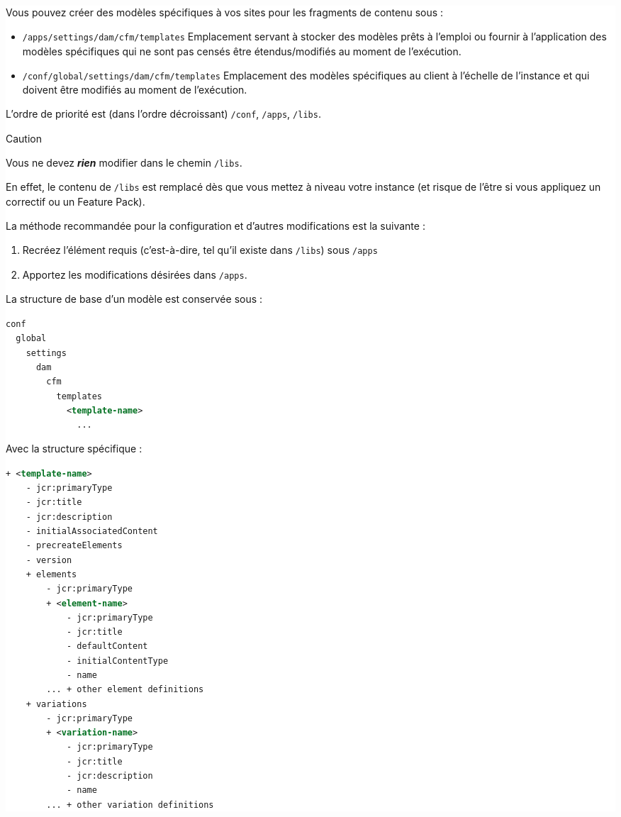 Vous pouvez créer des modèles spécifiques à vos sites pour les fragments de contenu sous :

* `/apps/settings/dam/cfm/templates`
Emplacement servant à stocker des modèles prêts à l’emploi ou fournir à l’application des modèles spécifiques qui ne sont pas censés être étendus/modifiés au moment de l’exécution.

* `/conf/global/settings/dam/cfm/templates`
Emplacement des modèles spécifiques au client à l’échelle de l’instance et qui doivent être modifiés au moment de l’exécution.

L’ordre de priorité est (dans l’ordre décroissant) `/conf`, `/apps`, `/libs`.

>[!CAUTION]
>
>Vous ne devez ***rien*** modifier dans le chemin `/libs`.
>
>En effet, le contenu de `/libs` est remplacé dès que vous mettez à niveau votre instance (et risque de l’être si vous appliquez un correctif ou un Feature Pack).
>
>La méthode recommandée pour la configuration et d’autres modifications est la suivante :
>
>1. Recréez l’élément requis (c’est-à-dire, tel qu’il existe dans `/libs`) sous `/apps`
>
>1. Apportez les modifications désirées dans `/apps`.
>

La structure de base d’un modèle est conservée sous :

```xml
conf
  global
    settings
      dam
        cfm
          templates
            <template-name>
              ...
```

Avec la structure spécifique :

```xml
+ <template-name>
    - jcr:primaryType
    - jcr:title
    - jcr:description
    - initialAssociatedContent
    - precreateElements
    - version
    + elements
        - jcr:primaryType
        + <element-name>
            - jcr:primaryType
            - jcr:title
            - defaultContent
            - initialContentType
            - name
        ... + other element definitions
    + variations
        - jcr:primaryType
        + <variation-name>
            - jcr:primaryType
            - jcr:title
            - jcr:description
            - name
        ... + other variation definitions
```
